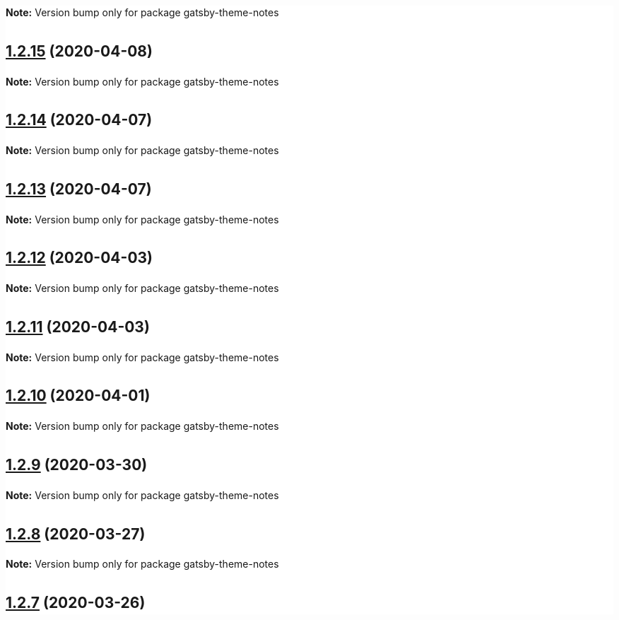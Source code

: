 **Note:** Version bump only for package gatsby-theme-notes

## [1.2.15](https://github.com/gatsbyjs/gatsby/compare/gatsby-theme-notes@1.2.14...gatsby-theme-notes@1.2.15) (2020-04-08)

**Note:** Version bump only for package gatsby-theme-notes

## [1.2.14](https://github.com/gatsbyjs/gatsby/compare/gatsby-theme-notes@1.2.13...gatsby-theme-notes@1.2.14) (2020-04-07)

**Note:** Version bump only for package gatsby-theme-notes

## [1.2.13](https://github.com/gatsbyjs/gatsby/compare/gatsby-theme-notes@1.2.12...gatsby-theme-notes@1.2.13) (2020-04-07)

**Note:** Version bump only for package gatsby-theme-notes

## [1.2.12](https://github.com/gatsbyjs/gatsby/compare/gatsby-theme-notes@1.2.11...gatsby-theme-notes@1.2.12) (2020-04-03)

**Note:** Version bump only for package gatsby-theme-notes

## [1.2.11](https://github.com/gatsbyjs/gatsby/compare/gatsby-theme-notes@1.2.10...gatsby-theme-notes@1.2.11) (2020-04-03)

**Note:** Version bump only for package gatsby-theme-notes

## [1.2.10](https://github.com/gatsbyjs/gatsby/compare/gatsby-theme-notes@1.2.9...gatsby-theme-notes@1.2.10) (2020-04-01)

**Note:** Version bump only for package gatsby-theme-notes

## [1.2.9](https://github.com/gatsbyjs/gatsby/compare/gatsby-theme-notes@1.2.8...gatsby-theme-notes@1.2.9) (2020-03-30)

**Note:** Version bump only for package gatsby-theme-notes

## [1.2.8](https://github.com/gatsbyjs/gatsby/compare/gatsby-theme-notes@1.2.7...gatsby-theme-notes@1.2.8) (2020-03-27)

**Note:** Version bump only for package gatsby-theme-notes

## [1.2.7](https://github.com/gatsbyjs/gatsby/compare/gatsby-theme-notes@1.2.6...gatsby-theme-notes@1.2.7) (2020-03-26)
